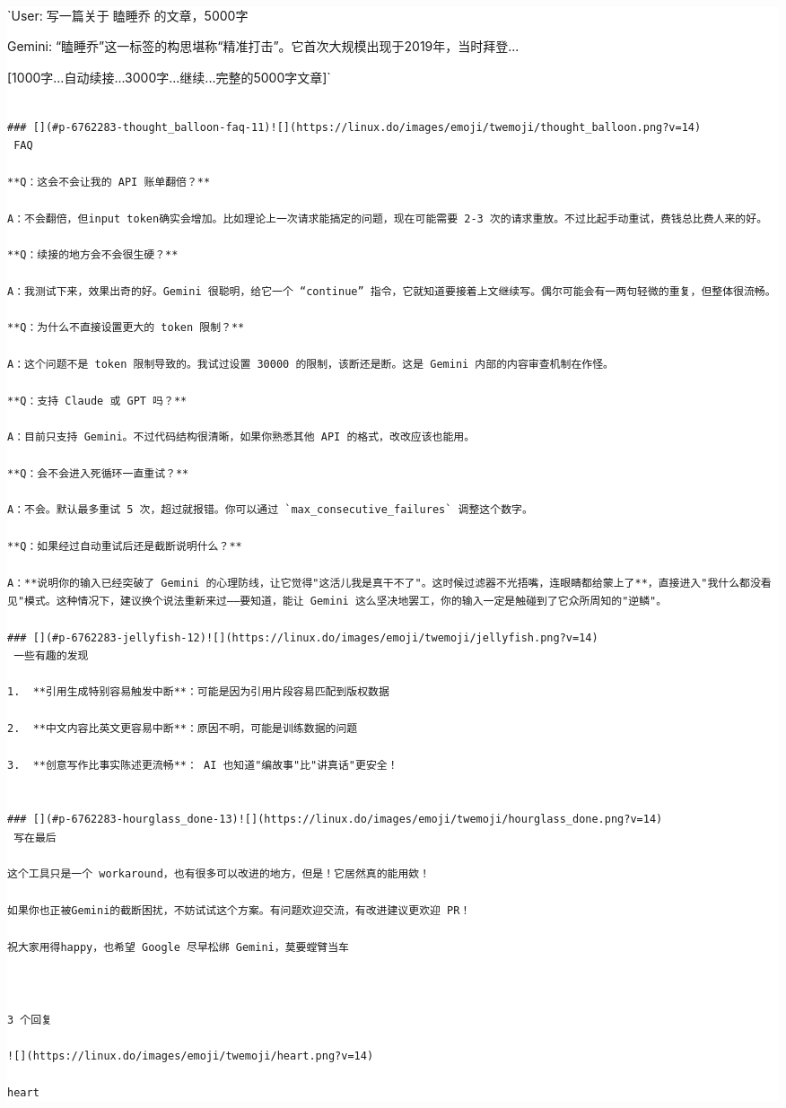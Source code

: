 
`User: 写一篇关于 瞌睡乔 的文章，5000字

Gemini: “瞌睡乔”这一标签的构思堪称“精准打击”。它首次大规模出现于2019年，当时拜登...

[1000字...自动续接...3000字...继续...完整的5000字文章]` 
```

### [](#p-6762283-thought_balloon-faq-11)![](https://linux.do/images/emoji/twemoji/thought_balloon.png?v=14)
 FAQ

**Q：这会不会让我的 API 账单翻倍？**

A：不会翻倍，但input token确实会增加。比如理论上一次请求能搞定的问题，现在可能需要 2-3 次的请求重放。不过比起手动重试，费钱总比费人来的好。

**Q：续接的地方会不会很生硬？**

A：我测试下来，效果出奇的好。Gemini 很聪明，给它一个 “continue” 指令，它就知道要接着上文继续写。偶尔可能会有一两句轻微的重复，但整体很流畅。

**Q：为什么不直接设置更大的 token 限制？**

A：这个问题不是 token 限制导致的。我试过设置 30000 的限制，该断还是断。这是 Gemini 内部的内容审查机制在作怪。

**Q：支持 Claude 或 GPT 吗？**

A：目前只支持 Gemini。不过代码结构很清晰，如果你熟悉其他 API 的格式，改改应该也能用。

**Q：会不会进入死循环一直重试？**

A：不会。默认最多重试 5 次，超过就报错。你可以通过 `max_consecutive_failures` 调整这个数字。

**Q：如果经过自动重试后还是截断说明什么？**

A：**说明你的输入已经突破了 Gemini 的心理防线，让它觉得"这活儿我是真干不了"。这时候过滤器不光捂嘴，连眼睛都给蒙上了**，直接进入"我什么都没看见"模式。这种情况下，建议换个说法重新来过——要知道，能让 Gemini 这么坚决地罢工，你的输入一定是触碰到了它众所周知的"逆鳞"。

### [](#p-6762283-jellyfish-12)![](https://linux.do/images/emoji/twemoji/jellyfish.png?v=14)
 一些有趣的发现

1.  **引用生成特别容易触发中断**：可能是因为引用片段容易匹配到版权数据
    
2.  **中文内容比英文更容易中断**：原因不明，可能是训练数据的问题
    
3.  **创意写作比事实陈述更流畅**： AI 也知道"编故事"比"讲真话"更安全！
    

### [](#p-6762283-hourglass_done-13)![](https://linux.do/images/emoji/twemoji/hourglass_done.png?v=14)
 写在最后

这个工具只是一个 workaround，也有很多可以改进的地方，但是！它居然真的能用欸！

如果你也正被Gemini的截断困扰，不妨试试这个方案。有问题欢迎交流，有改进建议更欢迎 PR！

祝大家用得happy，也希望 Google 尽早松绑 Gemini，莫要螳臂当车

  

3 个回复

![](https://linux.do/images/emoji/twemoji/heart.png?v=14)

heart

```